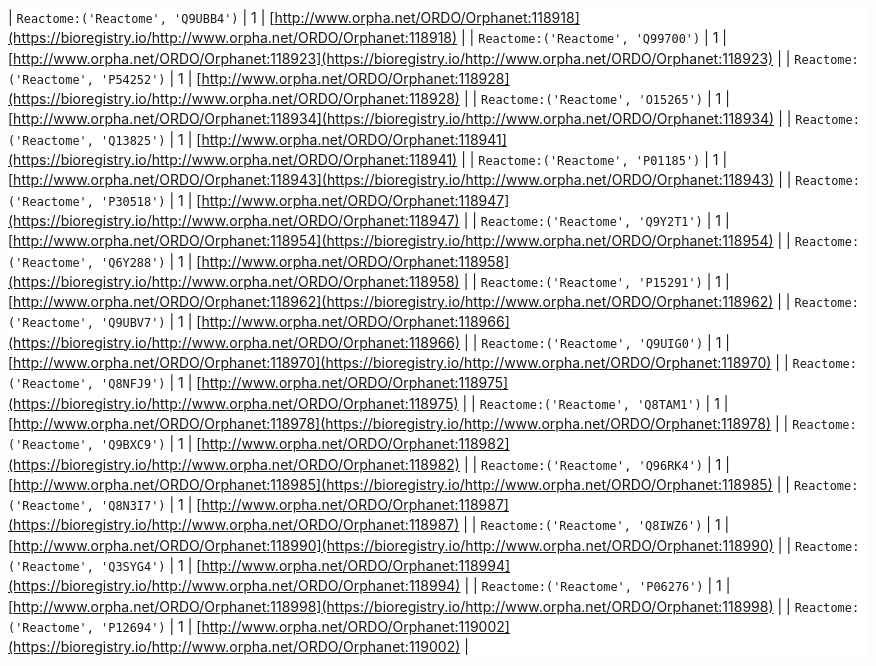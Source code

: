 | `Reactome:('Reactome', 'Q9UBB4')` |              1 | [http://www.orpha.net/ORDO/Orphanet:118918](https://bioregistry.io/http://www.orpha.net/ORDO/Orphanet:118918)                                                                                                                |
| `Reactome:('Reactome', 'Q99700')` |              1 | [http://www.orpha.net/ORDO/Orphanet:118923](https://bioregistry.io/http://www.orpha.net/ORDO/Orphanet:118923)                                                                                                                |
| `Reactome:('Reactome', 'P54252')` |              1 | [http://www.orpha.net/ORDO/Orphanet:118928](https://bioregistry.io/http://www.orpha.net/ORDO/Orphanet:118928)                                                                                                                |
| `Reactome:('Reactome', 'O15265')` |              1 | [http://www.orpha.net/ORDO/Orphanet:118934](https://bioregistry.io/http://www.orpha.net/ORDO/Orphanet:118934)                                                                                                                |
| `Reactome:('Reactome', 'Q13825')` |              1 | [http://www.orpha.net/ORDO/Orphanet:118941](https://bioregistry.io/http://www.orpha.net/ORDO/Orphanet:118941)                                                                                                                |
| `Reactome:('Reactome', 'P01185')` |              1 | [http://www.orpha.net/ORDO/Orphanet:118943](https://bioregistry.io/http://www.orpha.net/ORDO/Orphanet:118943)                                                                                                                |
| `Reactome:('Reactome', 'P30518')` |              1 | [http://www.orpha.net/ORDO/Orphanet:118947](https://bioregistry.io/http://www.orpha.net/ORDO/Orphanet:118947)                                                                                                                |
| `Reactome:('Reactome', 'Q9Y2T1')` |              1 | [http://www.orpha.net/ORDO/Orphanet:118954](https://bioregistry.io/http://www.orpha.net/ORDO/Orphanet:118954)                                                                                                                |
| `Reactome:('Reactome', 'Q6Y288')` |              1 | [http://www.orpha.net/ORDO/Orphanet:118958](https://bioregistry.io/http://www.orpha.net/ORDO/Orphanet:118958)                                                                                                                |
| `Reactome:('Reactome', 'P15291')` |              1 | [http://www.orpha.net/ORDO/Orphanet:118962](https://bioregistry.io/http://www.orpha.net/ORDO/Orphanet:118962)                                                                                                                |
| `Reactome:('Reactome', 'Q9UBV7')` |              1 | [http://www.orpha.net/ORDO/Orphanet:118966](https://bioregistry.io/http://www.orpha.net/ORDO/Orphanet:118966)                                                                                                                |
| `Reactome:('Reactome', 'Q9UIG0')` |              1 | [http://www.orpha.net/ORDO/Orphanet:118970](https://bioregistry.io/http://www.orpha.net/ORDO/Orphanet:118970)                                                                                                                |
| `Reactome:('Reactome', 'Q8NFJ9')` |              1 | [http://www.orpha.net/ORDO/Orphanet:118975](https://bioregistry.io/http://www.orpha.net/ORDO/Orphanet:118975)                                                                                                                |
| `Reactome:('Reactome', 'Q8TAM1')` |              1 | [http://www.orpha.net/ORDO/Orphanet:118978](https://bioregistry.io/http://www.orpha.net/ORDO/Orphanet:118978)                                                                                                                |
| `Reactome:('Reactome', 'Q9BXC9')` |              1 | [http://www.orpha.net/ORDO/Orphanet:118982](https://bioregistry.io/http://www.orpha.net/ORDO/Orphanet:118982)                                                                                                                |
| `Reactome:('Reactome', 'Q96RK4')` |              1 | [http://www.orpha.net/ORDO/Orphanet:118985](https://bioregistry.io/http://www.orpha.net/ORDO/Orphanet:118985)                                                                                                                |
| `Reactome:('Reactome', 'Q8N3I7')` |              1 | [http://www.orpha.net/ORDO/Orphanet:118987](https://bioregistry.io/http://www.orpha.net/ORDO/Orphanet:118987)                                                                                                                |
| `Reactome:('Reactome', 'Q8IWZ6')` |              1 | [http://www.orpha.net/ORDO/Orphanet:118990](https://bioregistry.io/http://www.orpha.net/ORDO/Orphanet:118990)                                                                                                                |
| `Reactome:('Reactome', 'Q3SYG4')` |              1 | [http://www.orpha.net/ORDO/Orphanet:118994](https://bioregistry.io/http://www.orpha.net/ORDO/Orphanet:118994)                                                                                                                |
| `Reactome:('Reactome', 'P06276')` |              1 | [http://www.orpha.net/ORDO/Orphanet:118998](https://bioregistry.io/http://www.orpha.net/ORDO/Orphanet:118998)                                                                                                                |
| `Reactome:('Reactome', 'P12694')` |              1 | [http://www.orpha.net/ORDO/Orphanet:119002](https://bioregistry.io/http://www.orpha.net/ORDO/Orphanet:119002)                                                                                                                |
